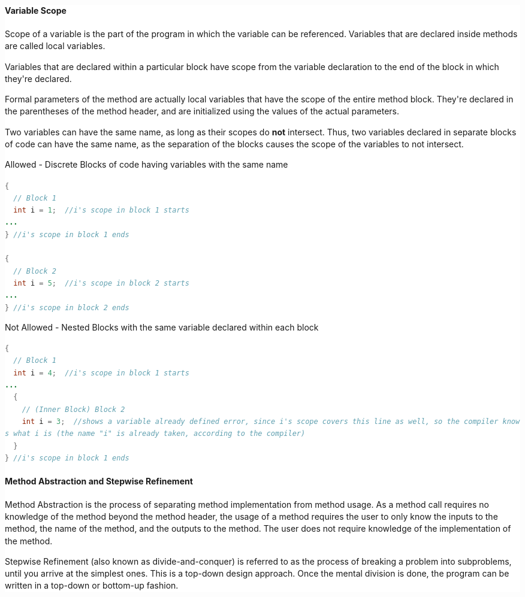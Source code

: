 #### Variable Scope
Scope of a variable is the part of the program in which the variable can be referenced.
Variables that are declared inside methods are called local variables.

Variables that are declared within a particular block have scope from the variable declaration to the end of the block in which they're declared.

Formal parameters of the method are actually local variables that have the scope of the entire method block. They're declared in the parentheses of the method header, and are initialized using the values of the actual parameters.

Two variables can have the same name, as long as their scopes do **not** intersect. Thus, two variables declared in separate blocks of code can have the same name, as the separation of the blocks causes the scope of the variables to not intersect.

Allowed - Discrete Blocks of code having variables with the same name
```java
{
  // Block 1
  int i = 1;  //i's scope in block 1 starts
...
} //i's scope in block 1 ends

{
  // Block 2
  int i = 5;  //i's scope in block 2 starts
...
} //i's scope in block 2 ends
```


Not Allowed - Nested Blocks with the same variable declared within each block
```java
{
  // Block 1
  int i = 4;  //i's scope in block 1 starts
...
  {
    // (Inner Block) Block 2 
    int i = 3;  //shows a variable already defined error, since i's scope covers this line as well, so the compiler knows what i is (the name "i" is already taken, according to the compiler)
  }
} //i's scope in block 1 ends
```

#### Method Abstraction and Stepwise Refinement
Method Abstraction is the process of separating method implementation from method usage.
As a method call requires no knowledge of the method beyond the method header, the usage of a method requires the user to only know the inputs to the method, the name of the method, and the outputs to the method. The user does not require knowledge of the implementation of the method.

Stepwise Refinement (also known as divide-and-conquer) is referred to as the process of breaking a problem into subproblems, until you arrive at the simplest ones. This is a top-down design approach. Once the mental division is done, the program can be written in a top-down or bottom-up fashion.
